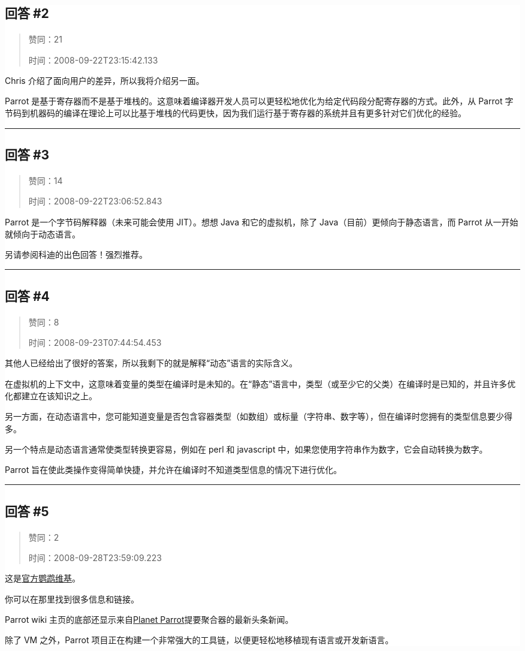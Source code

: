 ## 回答 #2

> 赞同：21
> 
> 时间：2008-09-22T23:15:42.133

Chris 介绍了面向用户的差异，所以我将介绍另一面。

Parrot 是基于寄存器而不是基于堆栈的。这意味着编译器开发人员可以更轻松地优化为给定代码段分配寄存器的方式。此外，从 Parrot 字节码到机器码的编译在理论上可以比基于堆栈的代码更快，因为我们运行基于寄存器的系统并且有更多针对它们优化的经验。

* * *

## 回答 #3

> 赞同：14
> 
> 时间：2008-09-22T23:06:52.843

Parrot 是一个字节码解释器（未来可能会使用 JIT）。想想 Java 和它的虚拟机，除了 Java（目前）更倾向于静态语言，而 Parrot 从一开始就倾向于动态语言。

另请参阅科迪的出色回答！强烈推荐。

* * *

## 回答 #4

> 赞同：8
> 
> 时间：2008-09-23T07:44:54.453

其他人已经给出了很好的答案，所以我剩下的就是解释“动态”语言的实际含义。

在虚拟机的上下文中，这意味着变量的类型在编译时是未知的。在“静态”语言中，类型（或至少它的父类）在编译时是已知的，并且许多优化都建立在该知识之上。

另一方面，在动态语言中，您可能知道变量是否包含容器类型（如数组）或标量（字符串、数字等），但在编译时您拥有的类型信息要少得多。

另一个特点是动态语言通常使类型转换更容易，例如在 perl 和 javascript 中，如果您使用字符串作为数字，它会自动转换为数字。

Parrot 旨在使此类操作变得简单快捷，并允许在编译时不知道类型信息的情况下进行优化。

* * *

## 回答 #5

> 赞同：2
> 
> 时间：2008-09-28T23:59:09.223

这是[官方鹦鹉维基](http://www.perlfoundation.org/parrot/index.cgi?parrot)。

你可以在那里找到很多信息和链接。

Parrot wiki 主页的底部还显示来自[Planet Parrot](http://planet.parrotcode.org/)提要聚合器的最新头条新闻。

除了 VM 之外，Parrot 项目正在构建一个非常强大的工具链，以便更轻松地移植现有语言或开发新语言。
